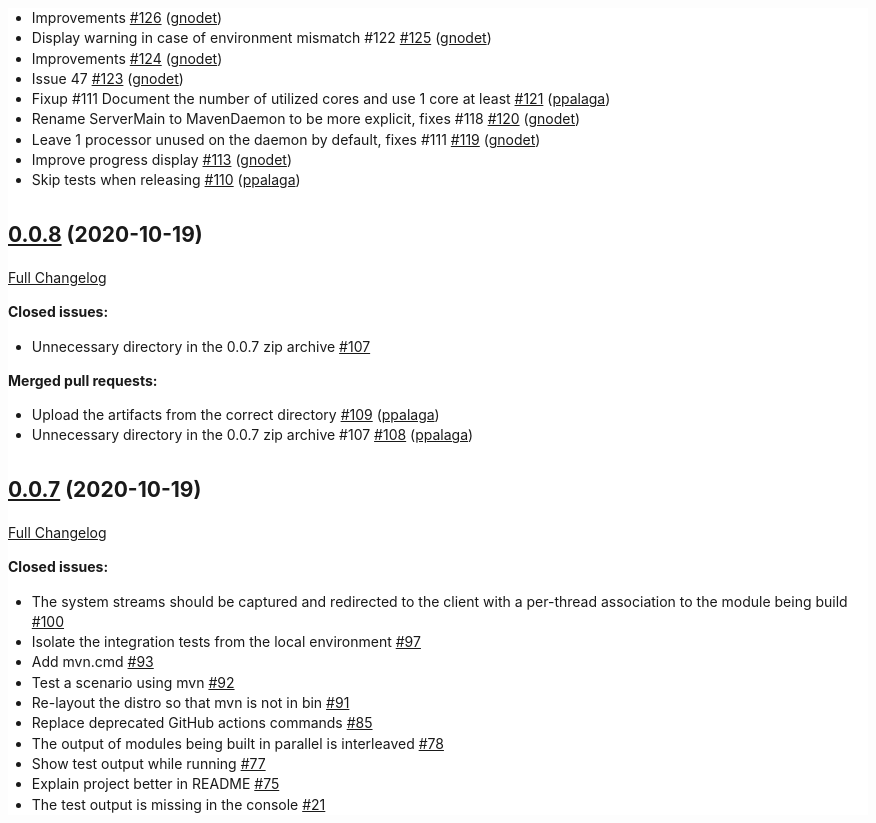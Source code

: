- Improvements [\#126](https://github.com/mvndaemon/mvnd/pull/126) ([gnodet](https://github.com/gnodet))
- Display warning in case of environment mismatch \#122 [\#125](https://github.com/mvndaemon/mvnd/pull/125) ([gnodet](https://github.com/gnodet))
- Improvements [\#124](https://github.com/mvndaemon/mvnd/pull/124) ([gnodet](https://github.com/gnodet))
- Issue 47 [\#123](https://github.com/mvndaemon/mvnd/pull/123) ([gnodet](https://github.com/gnodet))
- Fixup \#111 Document the number of utilized cores and use 1 core at least [\#121](https://github.com/mvndaemon/mvnd/pull/121) ([ppalaga](https://github.com/ppalaga))
- Rename ServerMain to MavenDaemon to be more explicit, fixes \#118 [\#120](https://github.com/mvndaemon/mvnd/pull/120) ([gnodet](https://github.com/gnodet))
- Leave 1 processor unused on the daemon by default, fixes \#111 [\#119](https://github.com/mvndaemon/mvnd/pull/119) ([gnodet](https://github.com/gnodet))
- Improve progress display [\#113](https://github.com/mvndaemon/mvnd/pull/113) ([gnodet](https://github.com/gnodet))
- Skip tests when releasing [\#110](https://github.com/mvndaemon/mvnd/pull/110) ([ppalaga](https://github.com/ppalaga))

## [0.0.8](https://github.com/mvndaemon/mvnd/tree/0.0.8) (2020-10-19)

[Full Changelog](https://github.com/mvndaemon/mvnd/compare/0.0.7...0.0.8)

**Closed issues:**

- Unnecessary directory in the 0.0.7 zip archive [\#107](https://github.com/mvndaemon/mvnd/issues/107)

**Merged pull requests:**

- Upload the artifacts from the correct directory [\#109](https://github.com/mvndaemon/mvnd/pull/109) ([ppalaga](https://github.com/ppalaga))
- Unnecessary directory in the 0.0.7 zip archive \#107 [\#108](https://github.com/mvndaemon/mvnd/pull/108) ([ppalaga](https://github.com/ppalaga))

## [0.0.7](https://github.com/mvndaemon/mvnd/tree/0.0.7) (2020-10-19)

[Full Changelog](https://github.com/mvndaemon/mvnd/compare/0.0.6...0.0.7)

**Closed issues:**

- The system streams should be captured and redirected to the client with a per-thread association to the module being build [\#100](https://github.com/mvndaemon/mvnd/issues/100)
- Isolate the integration tests from the local environment [\#97](https://github.com/mvndaemon/mvnd/issues/97)
- Add mvn.cmd [\#93](https://github.com/mvndaemon/mvnd/issues/93)
- Test a scenario using mvn [\#92](https://github.com/mvndaemon/mvnd/issues/92)
- Re-layout the distro so that mvn is not in bin [\#91](https://github.com/mvndaemon/mvnd/issues/91)
- Replace deprecated GitHub actions commands [\#85](https://github.com/mvndaemon/mvnd/issues/85)
- The output of modules being built in parallel is interleaved [\#78](https://github.com/mvndaemon/mvnd/issues/78)
- Show test output while running [\#77](https://github.com/mvndaemon/mvnd/issues/77)
- Explain project better in README [\#75](https://github.com/mvndaemon/mvnd/issues/75)
- The test output is missing in the console [\#21](https://github.com/mvndaemon/mvnd/issues/21)
